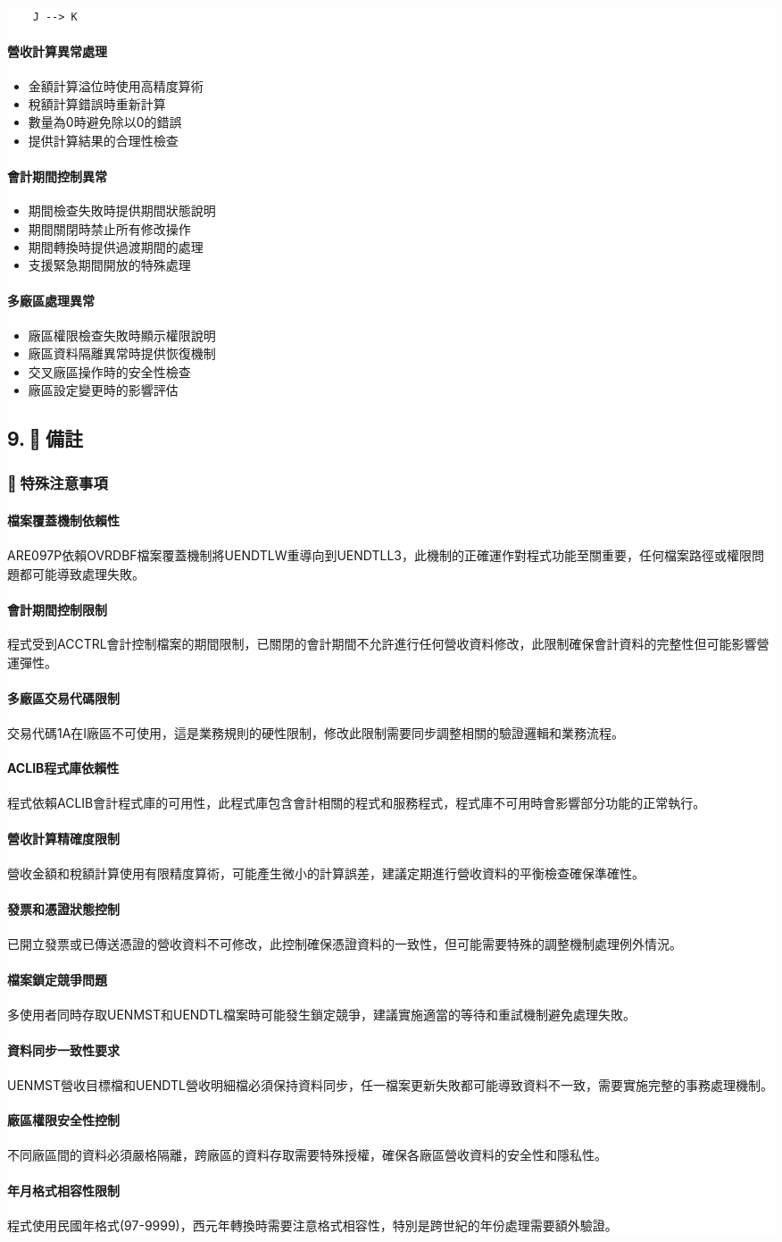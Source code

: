 ```mermaid
    J --> K
```

#### 營收計算異常處理
- 金額計算溢位時使用高精度算術
- 稅額計算錯誤時重新計算
- 數量為0時避免除以0的錯誤
- 提供計算結果的合理性檢查

#### 會計期間控制異常
- 期間檢查失敗時提供期間狀態說明
- 期間關閉時禁止所有修改操作
- 期間轉換時提供過渡期間的處理
- 支援緊急期間開放的特殊處理

#### 多廠區處理異常
- 廠區權限檢查失敗時顯示權限說明
- 廠區資料隔離異常時提供恢復機制
- 交叉廠區操作時的安全性檢查
- 廠區設定變更時的影響評估

## 9. 🎯 備註

### 🎯 特殊注意事項

#### 檔案覆蓋機制依賴性
ARE097P依賴OVRDBF檔案覆蓋機制將UENDTLW重導向到UENDTLL3，此機制的正確運作對程式功能至關重要，任何檔案路徑或權限問題都可能導致處理失敗。

#### 會計期間控制限制
程式受到ACCTRL會計控制檔案的期間限制，已關閉的會計期間不允許進行任何營收資料修改，此限制確保會計資料的完整性但可能影響營運彈性。

#### 多廠區交易代碼限制
交易代碼1A在I廠區不可使用，這是業務規則的硬性限制，修改此限制需要同步調整相關的驗證邏輯和業務流程。

#### ACLIB程式庫依賴性
程式依賴ACLIB會計程式庫的可用性，此程式庫包含會計相關的程式和服務程式，程式庫不可用時會影響部分功能的正常執行。

#### 營收計算精確度限制
營收金額和稅額計算使用有限精度算術，可能產生微小的計算誤差，建議定期進行營收資料的平衡檢查確保準確性。

#### 發票和憑證狀態控制
已開立發票或已傳送憑證的營收資料不可修改，此控制確保憑證資料的一致性，但可能需要特殊的調整機制處理例外情況。

#### 檔案鎖定競爭問題
多使用者同時存取UENMST和UENDTL檔案時可能發生鎖定競爭，建議實施適當的等待和重試機制避免處理失敗。

#### 資料同步一致性要求
UENMST營收目標檔和UENDTL營收明細檔必須保持資料同步，任一檔案更新失敗都可能導致資料不一致，需要實施完整的事務處理機制。

#### 廠區權限安全性控制
不同廠區間的資料必須嚴格隔離，跨廠區的資料存取需要特殊授權，確保各廠區營收資料的安全性和隱私性。

#### 年月格式相容性限制
程式使用民國年格式(97-9999)，西元年轉換時需要注意格式相容性，特別是跨世紀的年份處理需要額外驗證。 
